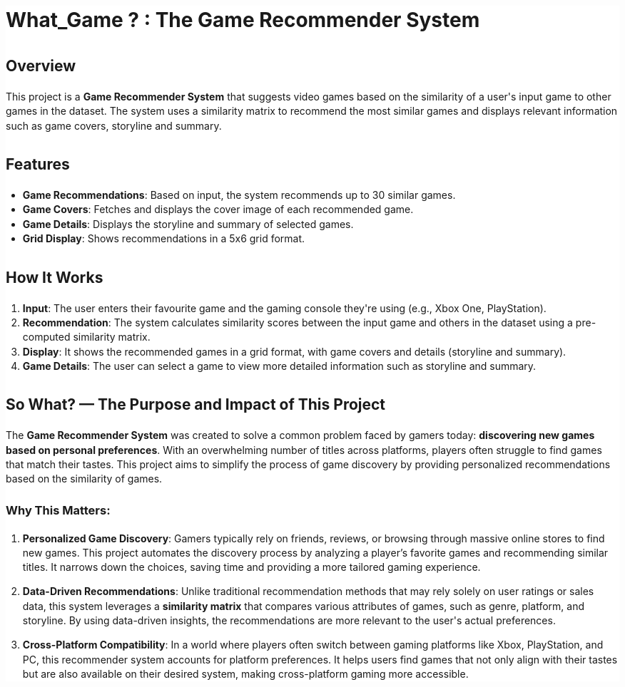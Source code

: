 # What_Game ? : The Game Recommender System

## Overview
This project is a **Game Recommender System** that suggests video games based on the similarity of a user's input game to other games in the dataset. The system uses a similarity matrix to recommend the most similar games and displays relevant information such as game covers, storyline and summary.

## Features
- **Game Recommendations**: Based on input, the system recommends up to 30 similar games.
- **Game Covers**: Fetches and displays the cover image of each recommended game.
- **Game Details**: Displays the storyline and summary of selected games.
- **Grid Display**: Shows recommendations in a 5x6 grid format.
  
## How It Works
1. **Input**: The user enters their favourite game and the gaming console they're using (e.g., Xbox One, PlayStation).
2. **Recommendation**: The system calculates similarity scores between the input game and others in the dataset using a pre-computed similarity matrix.
3. **Display**: It shows the recommended games in a grid format, with game covers and details (storyline and summary).
4. **Game Details**: The user can select a game to view more detailed information such as storyline and summary.

## So What? — The Purpose and Impact of This Project

The **Game Recommender System** was created to solve a common problem faced by gamers today: **discovering new games based on personal preferences**. With an overwhelming number of titles across platforms, players often struggle to find games that match their tastes. This project aims to simplify the process of game discovery by providing personalized recommendations based on the similarity of games.

### Why This Matters:

1. **Personalized Game Discovery**:
   Gamers typically rely on friends, reviews, or browsing through massive online stores to find new games. This project automates the discovery process by analyzing a player’s favorite games and recommending similar titles. It narrows down the choices, saving time and providing a more tailored gaming experience.

2. **Data-Driven Recommendations**:
   Unlike traditional recommendation methods that may rely solely on user ratings or sales data, this system leverages a **similarity matrix** that compares various attributes of games, such as genre, platform, and storyline. By using data-driven insights, the recommendations are more relevant to the user's actual preferences.

3. **Cross-Platform Compatibility**:
   In a world where players often switch between gaming platforms like Xbox, PlayStation, and PC, this recommender system accounts for platform preferences. It helps users find games that not only align with their tastes but are also available on their desired system, making cross-platform gaming more accessible.
